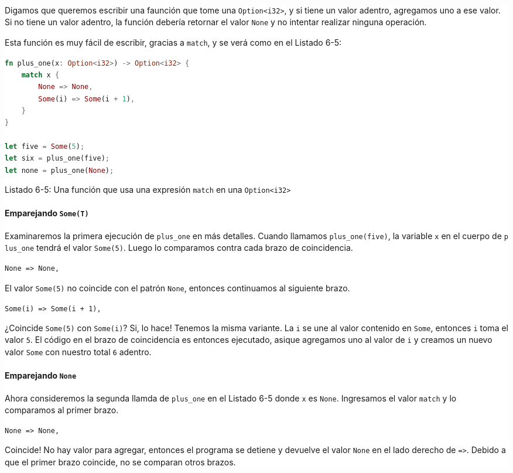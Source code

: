 Digamos que queremos escribir una faunción que tome una `Option<i32>`, y si
tiene un valor adentro, agregamos uno a ese valor. Si no tiene un valor adentro,
la función debería retornar el valor `None` y no intentar realizar ninguna operación.

Esta función es muy fácil de escribir, gracias a `match`, y se verá como en el
Listado 6-5:

```rust
fn plus_one(x: Option<i32>) -> Option<i32> {
    match x {
        None => None,
        Some(i) => Some(i + 1),
    }
}

let five = Some(5);
let six = plus_one(five);
let none = plus_one(None);
```
<span class="caption">Listado 6-5: Una función que usa una expresión `match` en
una `Option<i32>`</span>

#### Emparejando `Some(T)`

Examinaremos la primera ejecución de `plus_one` en más detalles. Cuando llamamos
`plus_one(five)`, la variable `x` en el cuerpo de `plus_one` tendrá el valor
`Some(5)`. Luego lo comparamos contra cada brazo de coincidencia.


```rust,ignore
None => None,
```

El valor `Some(5)` no coincide con el patrón `None`, entonces continuamos al siguiente
brazo.

```rust,ignore
Some(i) => Some(i + 1),
```

¿Coincide `Some(5)` con `Some(i)`? Si, lo hace! Tenemos la misma variante.
La `i` se une al valor contenido en `Some`, entonces `i` toma el valor `5`. El
código en el brazo de coincidencia es entonces ejecutado, asique agregamos uno
al valor de `i` y creamos un nuevo valor `Some` con nuestro total `6` adentro.

#### Emparejando `None`

Ahora consideremos la segunda llamda de `plus_one` en el Listado 6-5 donde `x` es
`None`. Ingresamos el valor `match` y lo comparamos al primer brazo.


```rust,ignore
None => None,
```

Coincide! No hay valor para agregar, entonces el programa se detiene y devuelve el valor
`None` en el lado derecho de `=>`. Debido a que el primer brazo coincide, no se 
comparan otros brazos.
